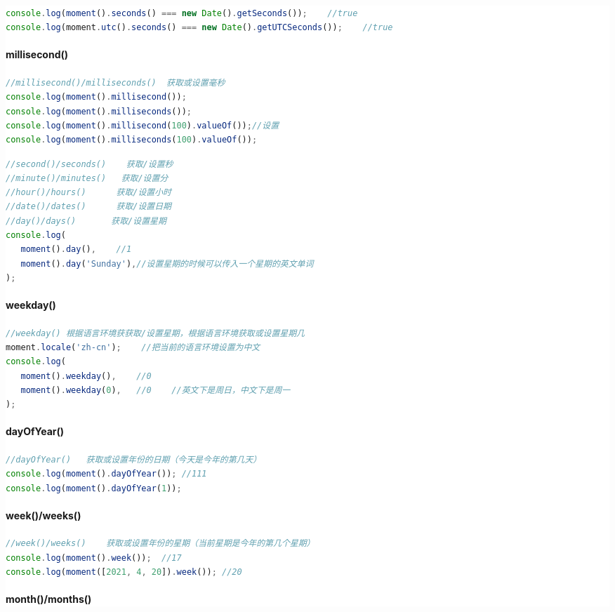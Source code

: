 ```javascript
console.log(moment().seconds() === new Date().getSeconds());    //true
console.log(moment.utc().seconds() === new Date().getUTCSeconds());    //true
```

#### millisecond()

```javascript
//millisecond()/milliseconds()  获取或设置毫秒
console.log(moment().millisecond());
console.log(moment().milliseconds());
console.log(moment().millisecond(100).valueOf());//设置
console.log(moment().milliseconds(100).valueOf());
```

```javascript
//second()/seconds()    获取/设置秒
//minute()/minutes()   获取/设置分
//hour()/hours()      获取/设置小时
//date()/dates()      获取/设置日期
//day()/days()       获取/设置星期
console.log(
   moment().day(),    //1
   moment().day('Sunday'),//设置星期的时候可以传入一个星期的英文单词
);
```

#### weekday()

```javascript
//weekday() 根据语言环境获获取/设置星期，根据语言环境获取或设置星期几
moment.locale('zh-cn');    //把当前的语言环境设置为中文
console.log(
   moment().weekday(),    //0    
   moment().weekday(0),   //0    //英文下是周日，中文下是周一
);
```

#### dayOfYear()

```javascript
//dayOfYear()   获取或设置年份的日期（今天是今年的第几天）
console.log(moment().dayOfYear()); //111
console.log(moment().dayOfYear(1));
```

#### week()/weeks()

```javascript
//week()/weeks()    获取或设置年份的星期（当前星期是今年的第几个星期）
console.log(moment().week());  //17
console.log(moment([2021, 4, 20]).week()); //20
```

#### month()/months()
